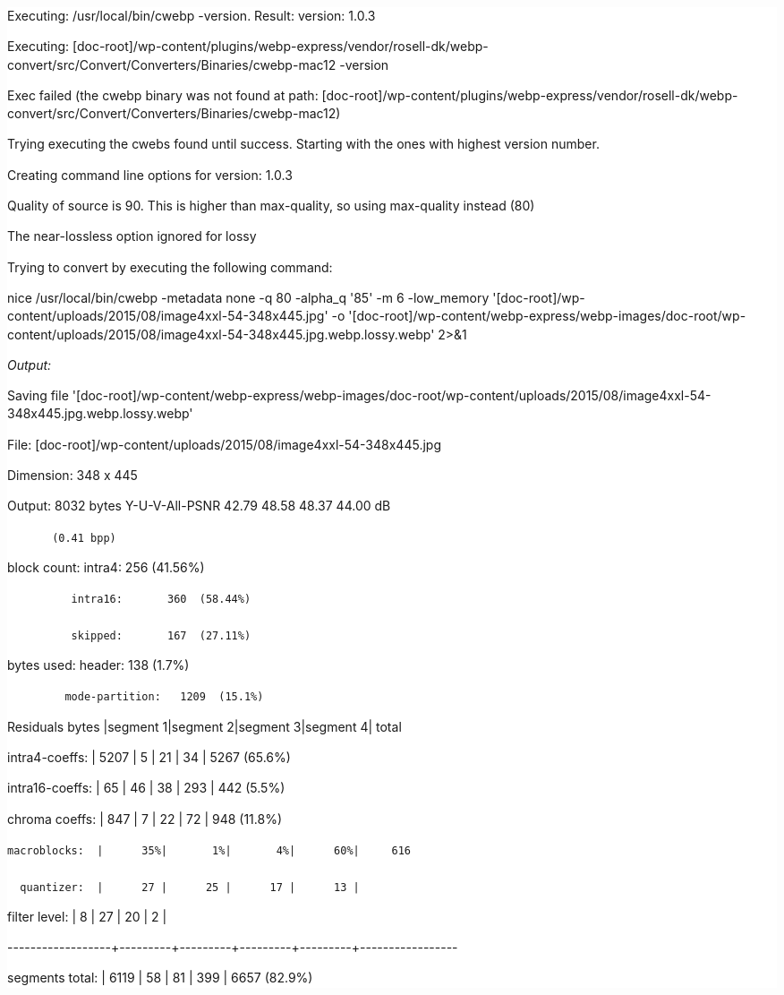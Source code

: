 Executing: /usr/local/bin/cwebp -version. Result: version: 1.0.3

Executing: [doc-root]/wp-content/plugins/webp-express/vendor/rosell-dk/webp-convert/src/Convert/Converters/Binaries/cwebp-mac12 -version

Exec failed (the cwebp binary was not found at path: [doc-root]/wp-content/plugins/webp-express/vendor/rosell-dk/webp-convert/src/Convert/Converters/Binaries/cwebp-mac12)

Trying executing the cwebs found until success. Starting with the ones with highest version number.

Creating command line options for version: 1.0.3

Quality of source is 90. This is higher than max-quality, so using max-quality instead (80)

The near-lossless option ignored for lossy

Trying to convert by executing the following command:

nice /usr/local/bin/cwebp -metadata none -q 80 -alpha_q '85' -m 6 -low_memory '[doc-root]/wp-content/uploads/2015/08/image4xxl-54-348x445.jpg' -o '[doc-root]/wp-content/webp-express/webp-images/doc-root/wp-content/uploads/2015/08/image4xxl-54-348x445.jpg.webp.lossy.webp' 2>&1


*Output:* 

Saving file '[doc-root]/wp-content/webp-express/webp-images/doc-root/wp-content/uploads/2015/08/image4xxl-54-348x445.jpg.webp.lossy.webp'

File:      [doc-root]/wp-content/uploads/2015/08/image4xxl-54-348x445.jpg

Dimension: 348 x 445

Output:    8032 bytes Y-U-V-All-PSNR 42.79 48.58 48.37   44.00 dB

           (0.41 bpp)

block count:  intra4:        256  (41.56%)

              intra16:       360  (58.44%)

              skipped:       167  (27.11%)

bytes used:  header:            138  (1.7%)

             mode-partition:   1209  (15.1%)

 Residuals bytes  |segment 1|segment 2|segment 3|segment 4|  total

  intra4-coeffs:  |    5207 |       5 |      21 |      34 |    5267  (65.6%)

 intra16-coeffs:  |      65 |      46 |      38 |     293 |     442  (5.5%)

  chroma coeffs:  |     847 |       7 |      22 |      72 |     948  (11.8%)

    macroblocks:  |      35%|       1%|       4%|      60%|     616

      quantizer:  |      27 |      25 |      17 |      13 |

   filter level:  |       8 |      27 |      20 |       2 |

------------------+---------+---------+---------+---------+-----------------

 segments total:  |    6119 |      58 |      81 |     399 |    6657  (82.9%)

